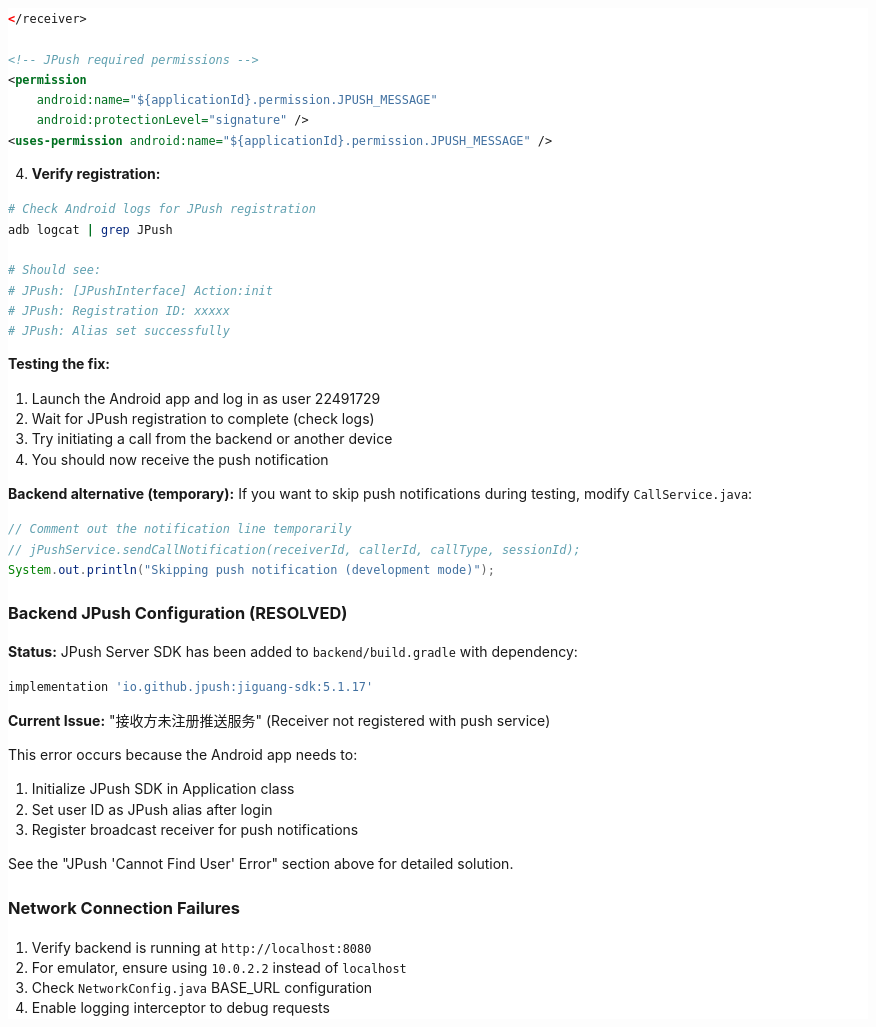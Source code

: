 ```xml
</receiver>

<!-- JPush required permissions -->
<permission
    android:name="${applicationId}.permission.JPUSH_MESSAGE"
    android:protectionLevel="signature" />
<uses-permission android:name="${applicationId}.permission.JPUSH_MESSAGE" />
```

4. **Verify registration:**
```bash
# Check Android logs for JPush registration
adb logcat | grep JPush

# Should see:
# JPush: [JPushInterface] Action:init
# JPush: Registration ID: xxxxx
# JPush: Alias set successfully
```

**Testing the fix:**
1. Launch the Android app and log in as user 22491729
2. Wait for JPush registration to complete (check logs)
3. Try initiating a call from the backend or another device
4. You should now receive the push notification

**Backend alternative (temporary):** If you want to skip push notifications during testing, modify `CallService.java`:
```java
// Comment out the notification line temporarily
// jPushService.sendCallNotification(receiverId, callerId, callType, sessionId);
System.out.println("Skipping push notification (development mode)");
```

### Backend JPush Configuration (RESOLVED)

**Status:** JPush Server SDK has been added to `backend/build.gradle` with dependency:
```gradle
implementation 'io.github.jpush:jiguang-sdk:5.1.17'
```

**Current Issue:** "接收方未注册推送服务" (Receiver not registered with push service)

This error occurs because the Android app needs to:
1. Initialize JPush SDK in Application class
2. Set user ID as JPush alias after login
3. Register broadcast receiver for push notifications

See the "JPush 'Cannot Find User' Error" section above for detailed solution.

### Network Connection Failures
1. Verify backend is running at `http://localhost:8080`
2. For emulator, ensure using `10.0.2.2` instead of `localhost`
3. Check `NetworkConfig.java` BASE_URL configuration
4. Enable logging interceptor to debug requests
